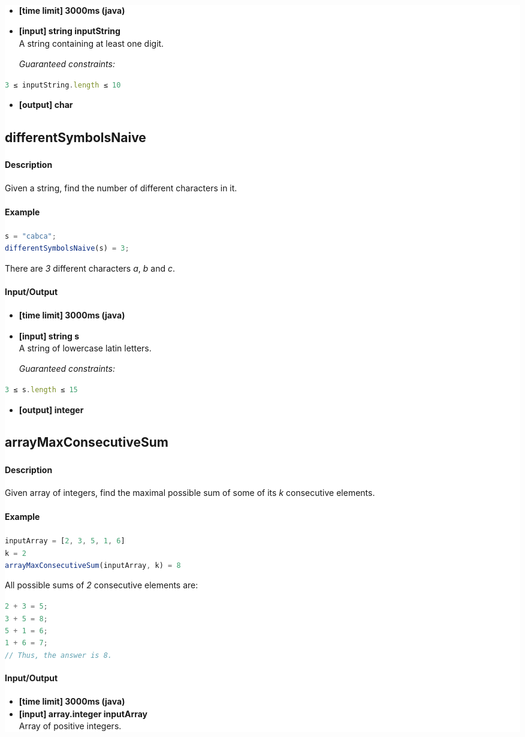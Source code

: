 - **[time limit] 3000ms (java)**  
- **[input] string inputString**  
A string containing at least one digit.  

  *Guaranteed constraints:*
```Javascript
3 ≤ inputString.length ≤ 10
```
- **[output]  char**  

## differentSymbolsNaive
#### Description
Given a string, find the number of different characters in it.
#### Example
```Javascript
s = "cabca";
differentSymbolsNaive(s) = 3;
```  
There are *3* different characters *a*, *b* and *c*.
#### Input/Output

- **[time limit] 3000ms (java)**  
- **[input] string s**  
A string of lowercase latin letters.

  *Guaranteed constraints:*
```Javascript
3 ≤ s.length ≤ 15
```
- **[output]  integer**  

## arrayMaxConsecutiveSum
#### Description
Given array of integers, find the maximal possible sum of some of its *k* consecutive elements.
#### Example
```Javascript
inputArray = [2, 3, 5, 1, 6]
k = 2
arrayMaxConsecutiveSum(inputArray, k) = 8
```  
All possible sums of *2* consecutive elements are:
```Javascript
2 + 3 = 5;
3 + 5 = 8;
5 + 1 = 6;
1 + 6 = 7;
// Thus, the answer is 8.
```
#### Input/Output

- **[time limit] 3000ms (java)**  
- **[input] array.integer inputArray**  
Array of positive integers.  
